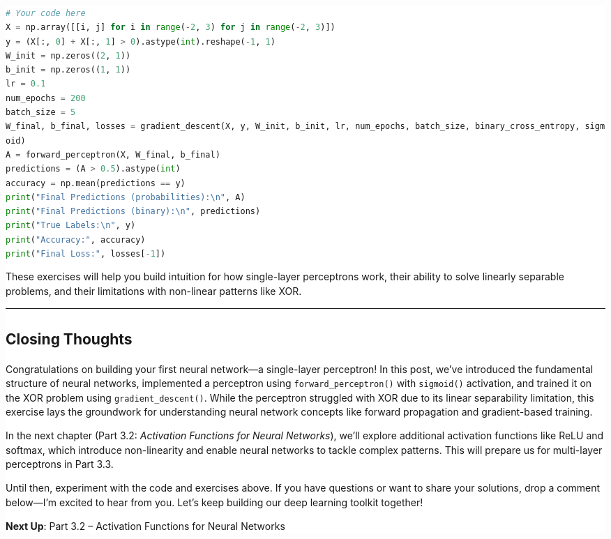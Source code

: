    ```python
   # Your code here
   X = np.array([[i, j] for i in range(-2, 3) for j in range(-2, 3)])
   y = (X[:, 0] + X[:, 1] > 0).astype(int).reshape(-1, 1)
   W_init = np.zeros((2, 1))
   b_init = np.zeros((1, 1))
   lr = 0.1
   num_epochs = 200
   batch_size = 5
   W_final, b_final, losses = gradient_descent(X, y, W_init, b_init, lr, num_epochs, batch_size, binary_cross_entropy, sigmoid)
   A = forward_perceptron(X, W_final, b_final)
   predictions = (A > 0.5).astype(int)
   accuracy = np.mean(predictions == y)
   print("Final Predictions (probabilities):\n", A)
   print("Final Predictions (binary):\n", predictions)
   print("True Labels:\n", y)
   print("Accuracy:", accuracy)
   print("Final Loss:", losses[-1])
   ```

These exercises will help you build intuition for how single-layer perceptrons
work, their ability to solve linearly separable problems, and their limitations
with non-linear patterns like XOR.

---

## Closing Thoughts

Congratulations on building your first neural network—a single-layer perceptron!
In this post, we’ve introduced the fundamental structure of neural networks,
implemented a perceptron using `forward_perceptron()` with `sigmoid()`
activation, and trained it on the XOR problem using `gradient_descent()`. While
the perceptron struggled with XOR due to its linear separability limitation,
this exercise lays the groundwork for understanding neural network concepts like
forward propagation and gradient-based training.

In the next chapter (Part 3.2: _Activation Functions for Neural Networks_),
we’ll explore additional activation functions like ReLU and softmax, which
introduce non-linearity and enable neural networks to tackle complex patterns.
This will prepare us for multi-layer perceptrons in Part 3.3.

Until then, experiment with the code and exercises above. If you have questions
or want to share your solutions, drop a comment below—I’m excited to hear from
you. Let’s keep building our deep learning toolkit together!

**Next Up**: Part 3.2 – Activation Functions for Neural Networks

